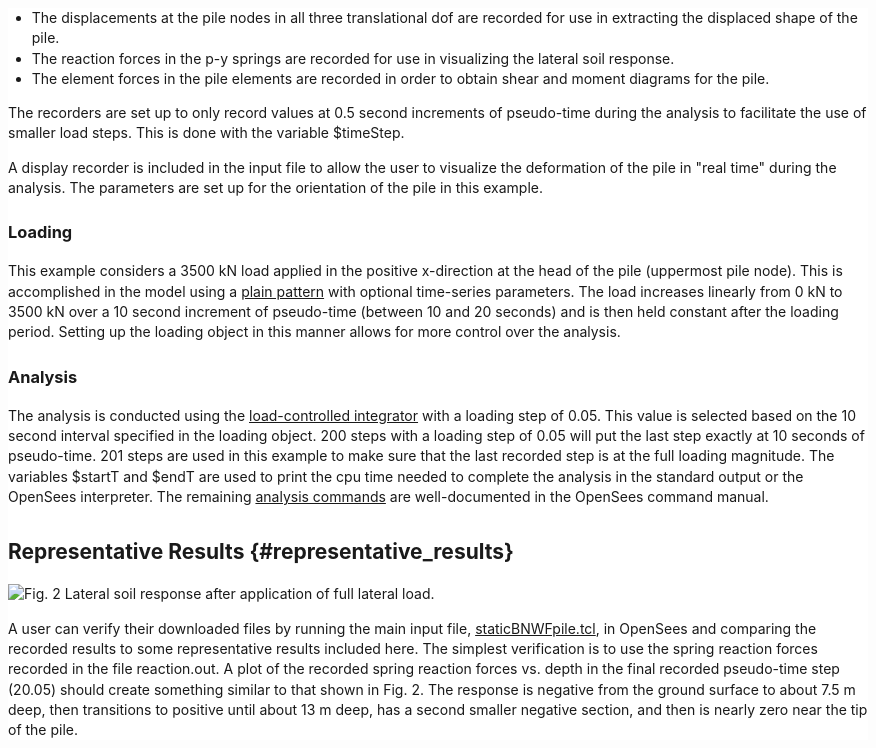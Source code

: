 -   The displacements at the pile nodes in all three translational dof
    are recorded for use in extracting the displaced shape of the pile.
-   The reaction forces in the p-y springs are recorded for use in
    visualizing the lateral soil response.
-   The element forces in the pile elements are recorded in order to
    obtain shear and moment diagrams for the pile.

The recorders are set up to only record values at 0.5 second increments
of pseudo-time during the analysis to facilitate the use of smaller load
steps. This is done with the variable \$timeStep.

A display recorder is included in the input file to allow the user to
visualize the deformation of the pile in \"real time\" during the
analysis. The parameters are set up for the orientation of the pile in
this example.

### Loading

This example considers a 3500 kN load applied in the positive
x-direction at the head of the pile (uppermost pile node). This is
accomplished in the model using a [plain
pattern](Plain_Pattern "wikilink") with optional time-series parameters.
The load increases linearly from 0 kN to 3500 kN over a 10 second
increment of pseudo-time (between 10 and 20 seconds) and is then held
constant after the loading period. Setting up the loading object in this
manner allows for more control over the analysis.

### Analysis

The analysis is conducted using the [load-controlled
integrator](Load_Control "wikilink") with a loading step of 0.05. This
value is selected based on the 10 second interval specified in the
loading object. 200 steps with a loading step of 0.05 will put the last
step exactly at 10 seconds of pseudo-time. 201 steps are used in this
example to make sure that the last recorded step is at the full loading
magnitude. The variables \$startT and \$endT are used to print the cpu
time needed to complete the analysis in the standard output or the
OpenSees interpreter. The remaining [analysis
commands](Analysis_Commands "wikilink") are well-documented in the
OpenSees command manual.

## Representative Results {#representative_results}

![Fig. 2 Lateral soil response after application of full lateral
load.](typicalPileResult.png "Fig. 2 Lateral soil response after application of full lateral load.")

A user can verify their downloaded files by running the main input file,
[staticBNWFpile.tcl](Media:staticBNWFpile.tcl "wikilink"), in OpenSees
and comparing the recorded results to some representative results
included here. The simplest verification is to use the spring reaction
forces recorded in the file reaction.out. A plot of the recorded spring
reaction forces vs. depth in the final recorded pseudo-time step (20.05)
should create something similar to that shown in Fig. 2. The response is
negative from the ground surface to about 7.5 m deep, then transitions
to positive until about 13 m deep, has a second smaller negative
section, and then is nearly zero near the tip of the pile.
